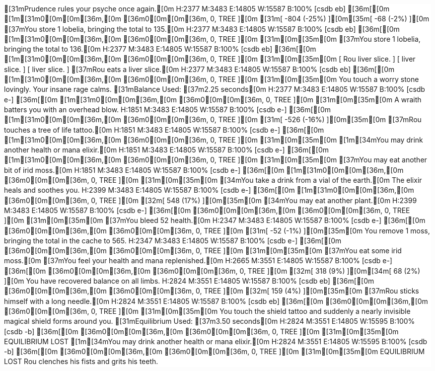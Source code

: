 [31mPrudence rules your psyche once again.[0m
H:2377 M:3483 E:14805 W:15587 B:100% [csdb eb] [36m[[0m [1m[31m0[0m[0m[36m,[0m [36m0[0m[0m[36m, 0, TREE ][0m [31m[ -804 (-25%) ][0m[35m[ -68 (-2%) ][0m
[37mYou store 1 lobelia, bringing the total to 135.[0m
H:2377 M:3483 E:14805 W:15587 B:100% [csdb eb] [36m[[0m [1m[31m0[0m[0m[36m,[0m [36m0[0m[0m[36m, 0, TREE ][0m [31m[0m[35m[0m
[37mYou store 1 lobelia, bringing the total to 136.[0m
H:2377 M:3483 E:14805 W:15587 B:100% [csdb eb] [36m[[0m [1m[31m0[0m[0m[36m,[0m [36m0[0m[0m[36m, 0, TREE ][0m [31m[0m[35m[0m
[ Rou liver slice. ] [ liver slice. ] [ liver slice. ]
[37mRou eats a liver slice.[0m
H:2377 M:3483 E:14805 W:15587 B:100% [csdb eb] [36m[[0m [1m[31m0[0m[0m[36m,[0m [36m0[0m[0m[36m, 0, TREE ][0m [31m[0m[35m[0m
You touch a worry stone lovingly.
Your insane rage calms.
[31mBalance Used: [37m2.25 seconds[0m
H:2377 M:3483 E:14805 W:15587 B:100% [csdb e-] [36m[[0m [1m[31m0[0m[0m[36m,[0m [36m0[0m[0m[36m, 0, TREE ][0m [31m[0m[35m[0m
A wraith batters you with an overhead blow.
H:1851 M:3483 E:14805 W:15587 B:100% [csdb e-] [36m[[0m [1m[31m0[0m[0m[36m,[0m [36m0[0m[0m[36m, 0, TREE ][0m [31m[ -526 (-16%) ][0m[35m[0m
[37mRou touches a tree of life tattoo.[0m
H:1851 M:3483 E:14805 W:15587 B:100% [csdb e-] [36m[[0m [1m[31m0[0m[0m[36m,[0m [36m0[0m[0m[36m, 0, TREE ][0m [31m[0m[35m[0m
[1m[34mYou may drink another health or mana elixir.[0m
H:1851 M:3483 E:14805 W:15587 B:100% [csdb e-] [36m[[0m [1m[31m0[0m[0m[36m,[0m [36m0[0m[0m[36m, 0, TREE ][0m [31m[0m[35m[0m
[37mYou may eat another bit of irid moss.[0m
H:1851 M:3483 E:14805 W:15587 B:100% [csdb e-] [36m[[0m [1m[31m0[0m[0m[36m,[0m [36m0[0m[0m[36m, 0, TREE ][0m [31m[0m[35m[0m
[34mYou take a drink from a vial of the earth.[0m
The elixir heals and soothes you.
H:2399 M:3483 E:14805 W:15587 B:100% [csdb e-] [36m[[0m [1m[31m0[0m[0m[36m,[0m [36m0[0m[0m[36m, 0, TREE ][0m [32m[ 548 (17%) ][0m[35m[0m
[34mYou may eat another plant.[0m
H:2399 M:3483 E:14805 W:15587 B:100% [csdb e-] [36m[[0m [36m0[0m[0m[36m,[0m [36m0[0m[0m[36m, 0, TREE ][0m [31m[0m[35m[0m
[37mYou bleed 52 health.[0m
H:2347 M:3483 E:14805 W:15587 B:100% [csdb e-] [36m[[0m [36m0[0m[0m[36m,[0m [36m0[0m[0m[36m, 0, TREE ][0m [31m[ -52 (-1%) ][0m[35m[0m
You remove 1 moss, bringing the total in the cache to 565.
H:2347 M:3483 E:14805 W:15587 B:100% [csdb e-] [36m[[0m [36m0[0m[0m[36m,[0m [36m0[0m[0m[36m, 0, TREE ][0m [31m[0m[35m[0m
[37mYou eat some irid moss.[0m
[37mYou feel your health and mana replenished.[0m
H:2665 M:3551 E:14805 W:15587 B:100% [csdb e-] [36m[[0m [36m0[0m[0m[36m,[0m [36m0[0m[0m[36m, 0, TREE ][0m [32m[ 318 (9%) ][0m[34m[ 68 (2%) ][0m
You have recovered balance on all limbs.
H:2824 M:3551 E:14805 W:15587 B:100% [csdb eb] [36m[[0m [36m0[0m[0m[36m,[0m [36m0[0m[0m[36m, 0, TREE ][0m [32m[ 159 (4%) ][0m[35m[0m
[37mRou sticks himself with a long needle.[0m
H:2824 M:3551 E:14805 W:15587 B:100% [csdb eb] [36m[[0m [36m0[0m[0m[36m,[0m [36m0[0m[0m[36m, 0, TREE ][0m [31m[0m[35m[0m
You touch the shield tattoo and suddenly a nearly invisible magical shield forms
around you.
[31mEquilibrium Used: [37m3.50 seconds[0m
H:2824 M:3551 E:14805 W:15595 B:100% [csdb -b] [36m[[0m [36m0[0m[0m[36m,[0m [36m0[0m[0m[36m, 0, TREE ][0m [31m[0m[35m[0m
EQUILIBRIUM LOST
[1m[34mYou may drink another health or mana elixir.[0m
H:2824 M:3551 E:14805 W:15595 B:100% [csdb -b] [36m[[0m [36m0[0m[0m[36m,[0m [36m0[0m[0m[36m, 0, TREE ][0m [31m[0m[35m[0m
EQUILIBRIUM LOST
Rou clenches his fists and grits his teeth.